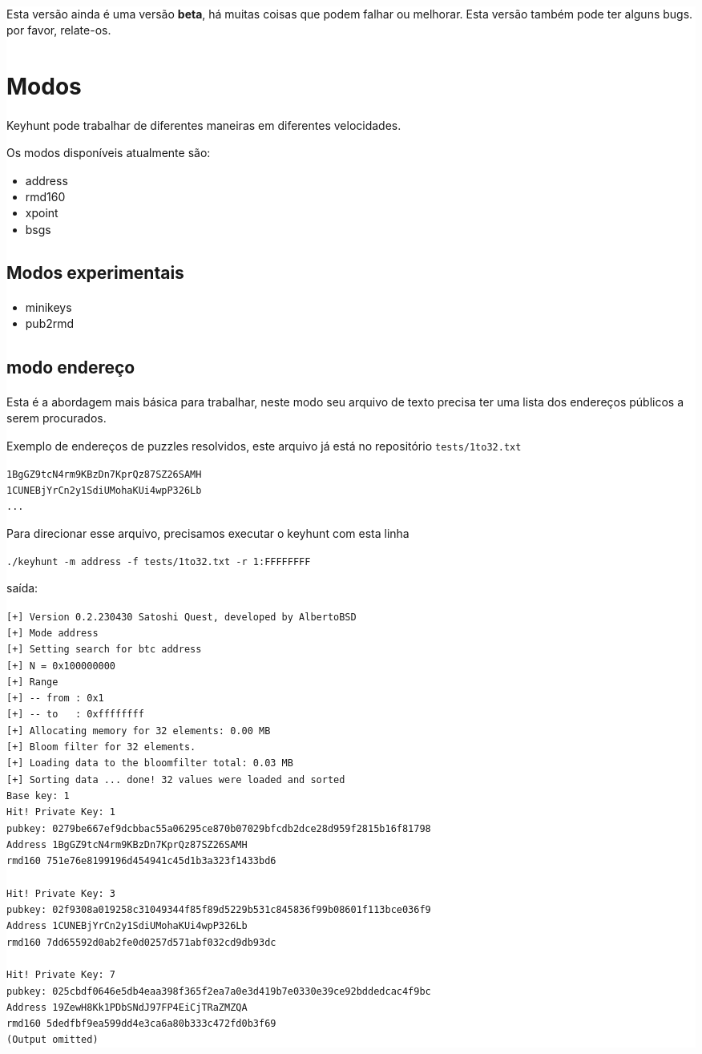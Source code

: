 Esta versão ainda é uma versão **beta**, há muitas coisas que podem falhar ou melhorar.
Esta versão também pode ter alguns bugs. por favor, relate-os.

# Modos

Keyhunt pode trabalhar de diferentes maneiras em diferentes velocidades.

Os modos disponíveis atualmente são:
- address
- rmd160
- xpoint
- bsgs

## Modos experimentais

- minikeys
- pub2rmd

## modo endereço

Esta é a abordagem mais básica para trabalhar, neste modo seu arquivo de texto precisa ter uma lista dos endereços públicos a serem procurados.

Exemplo de endereços de puzzles resolvidos, este arquivo já está no repositório `tests/1to32.txt`

```
1BgGZ9tcN4rm9KBzDn7KprQz87SZ26SAMH
1CUNEBjYrCn2y1SdiUMohaKUi4wpP326Lb
...
```

Para direcionar esse arquivo, precisamos executar o keyhunt com esta linha

`./keyhunt -m address -f tests/1to32.txt -r 1:FFFFFFFF`

saída:
```
[+] Version 0.2.230430 Satoshi Quest, developed by AlbertoBSD
[+] Mode address
[+] Setting search for btc address
[+] N = 0x100000000
[+] Range
[+] -- from : 0x1
[+] -- to   : 0xffffffff
[+] Allocating memory for 32 elements: 0.00 MB
[+] Bloom filter for 32 elements.
[+] Loading data to the bloomfilter total: 0.03 MB
[+] Sorting data ... done! 32 values were loaded and sorted
Base key: 1
Hit! Private Key: 1
pubkey: 0279be667ef9dcbbac55a06295ce870b07029bfcdb2dce28d959f2815b16f81798
Address 1BgGZ9tcN4rm9KBzDn7KprQz87SZ26SAMH
rmd160 751e76e8199196d454941c45d1b3a323f1433bd6

Hit! Private Key: 3
pubkey: 02f9308a019258c31049344f85f89d5229b531c845836f99b08601f113bce036f9
Address 1CUNEBjYrCn2y1SdiUMohaKUi4wpP326Lb
rmd160 7dd65592d0ab2fe0d0257d571abf032cd9db93dc

Hit! Private Key: 7
pubkey: 025cbdf0646e5db4eaa398f365f2ea7a0e3d419b7e0330e39ce92bddedcac4f9bc
Address 19ZewH8Kk1PDbSNdJ97FP4EiCjTRaZMZQA
rmd160 5dedfbf9ea599dd4e3ca6a80b333c472fd0b3f69
(Output omitted)
```

